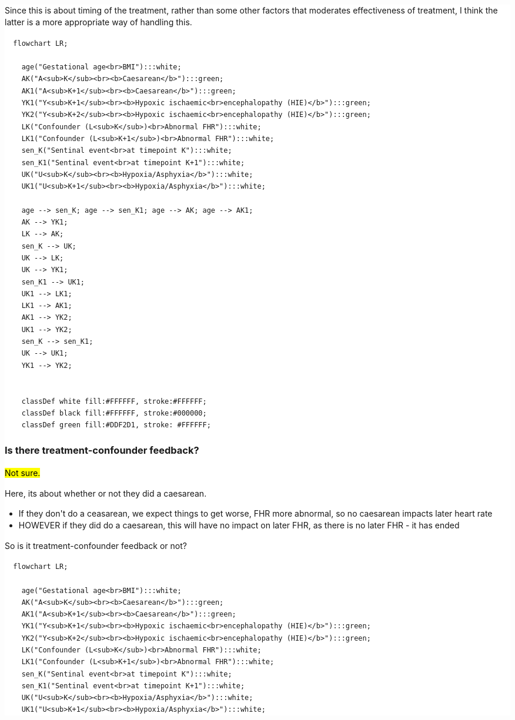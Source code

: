 Since this is about timing of the treatment, rather than some other factors that moderates effectiveness of treatment, I think the latter is a more appropriate way of handling this.

````{mermaid}
  flowchart LR;

    age("Gestational age<br>BMI"):::white;
    AK("A<sub>K</sub><br><b>Caesarean</b>"):::green;
    AK1("A<sub>K+1</sub><br><b>Caesarean</b>"):::green;
    YK1("Y<sub>K+1</sub><br><b>Hypoxic ischaemic<br>encephalopathy (HIE)</b>"):::green;
    YK2("Y<sub>K+2</sub><br><b>Hypoxic ischaemic<br>encephalopathy (HIE)</b>"):::green;
    LK("Confounder (L<sub>K</sub>)<br>Abnormal FHR"):::white;
    LK1("Confounder (L<sub>K+1</sub>)<br>Abnormal FHR"):::white;
    sen_K("Sentinal event<br>at timepoint K"):::white;
    sen_K1("Sentinal event<br>at timepoint K+1"):::white;
    UK("U<sub>K</sub><br><b>Hypoxia/Asphyxia</b>"):::white;
    UK1("U<sub>K+1</sub><br><b>Hypoxia/Asphyxia</b>"):::white;

    age --> sen_K; age --> sen_K1; age --> AK; age --> AK1;
    AK --> YK1;
    LK --> AK;
    sen_K --> UK;
    UK --> LK;
    UK --> YK1;
    sen_K1 --> UK1;
    UK1 --> LK1;
    LK1 --> AK1;
    AK1 --> YK2;
    UK1 --> YK2;
    sen_K --> sen_K1;
    UK --> UK1;
    YK1 --> YK2;


    classDef white fill:#FFFFFF, stroke:#FFFFFF;
    classDef black fill:#FFFFFF, stroke:#000000;
    classDef green fill:#DDF2D1, stroke: #FFFFFF;
````

### Is there treatment-confounder feedback?

<mark>Not sure.</mark>

Here, its about whether or not they did a caesarean.
* If they don't do a ceasarean, we expect things to get worse, FHR more abnormal, so no caesarean impacts later heart rate
* HOWEVER if they did do a caesarean, this will have no impact on later FHR, as there is no later FHR - it has ended

So is it treatment-confounder feedback or not?

````{mermaid}
  flowchart LR;

    age("Gestational age<br>BMI"):::white;
    AK("A<sub>K</sub><br><b>Caesarean</b>"):::green;
    AK1("A<sub>K+1</sub><br><b>Caesarean</b>"):::green;
    YK1("Y<sub>K+1</sub><br><b>Hypoxic ischaemic<br>encephalopathy (HIE)</b>"):::green;
    YK2("Y<sub>K+2</sub><br><b>Hypoxic ischaemic<br>encephalopathy (HIE)</b>"):::green;
    LK("Confounder (L<sub>K</sub>)<br>Abnormal FHR"):::white;
    LK1("Confounder (L<sub>K+1</sub>)<br>Abnormal FHR"):::white;
    sen_K("Sentinal event<br>at timepoint K"):::white;
    sen_K1("Sentinal event<br>at timepoint K+1"):::white;
    UK("U<sub>K</sub><br><b>Hypoxia/Asphyxia</b>"):::white;
    UK1("U<sub>K+1</sub><br><b>Hypoxia/Asphyxia</b>"):::white;

````
